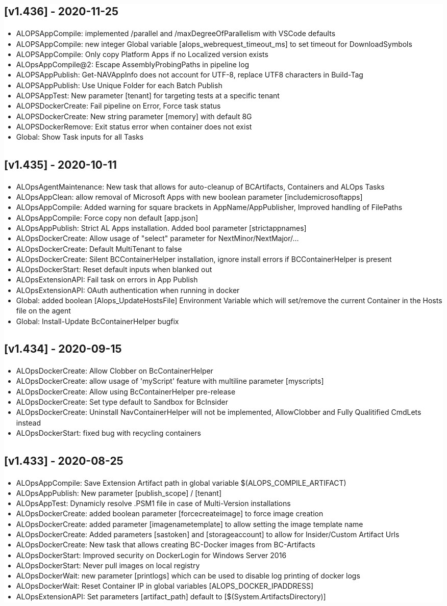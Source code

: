 ## [v1.436] - 2020-11-25
- ALOPSAppCompile: implemented /parallel and /maxDegreeOfParallelism with VSCode defaults
- ALOPSAppCompile: new integer Global variable [alops_webrequest_timeout_ms] to set timeout for DownloadSymbols
- ALOPSAppCompile: Only copy Platform Apps if no Localized version exists
- ALOpsAppCompile@2: Escape AssemblyProbingPaths in pipeline log
- ALOPSAppPublish: Get-NAVAppInfo does not account for UTF-8, replace UTF8 characters in Build-Tag
- ALOPSAppPublish: Use Unique Folder for each Batch Publish
- ALOPSAppTest: New parameter [tenant] for targeting tests at a specific tenant
- ALOPSDockerCreate: Fail pipeline on Error, Force task status
- ALOPSDockerCreate: New string parameter [memory] with default 8G
- ALOPSDockerRemove: Exit status error when container does not exist
- Global: Show Task inputs for all Tasks

## [v1.435] - 2020-10-11
- ALOpsAgentMaintenance: New task that allows for auto-cleanup of BCArtifacts, Containers and ALOps Tasks
- ALOpsAppClean: allow removal of Microsoft Apps with new boolean parameter [includemicrosoftapps]
- ALOpsAppCompile: Added warning for square brackets in AppName/AppPublisher, Improved handling of FilePaths
- ALOpsAppCompile: Force copy non default [app.json]
- ALOpsAppPublish: Strict AL Apps installation. Added bool parameter [strictappnames]
- ALOpsDockerCreate: Allow usage of "select" parameter for NextMinor/NextMajor/...
- ALOpsDockerCreate: Default MultiTenant to false
- ALOpsDockerCreate: Silent BCContainerHelper installation, ignore install errors if BCContainerHelper is present
- ALOpsDockerStart: Reset default inputs when blanked out
- ALOpsExtensionAPI: Fail task on errors in App Publish
- ALOpsExtensionAPI: OAuth authentication when running in docker
- Global: added boolean [Alops_UpdateHostsFile] Environment Variable which will set/remove the current Container in the Hosts file on the agent
- Global: Install-Update BcContainerHelper bugfix

## [v1.434] - 2020-09-15
- ALOpsDockerCreate: Allow Clobber on BcContainerHelper
- ALOpsDockerCreate: allow usage of 'myScript' feature with multiline parameter [myscripts]
- ALOpsDockerCreate: Allow using BcContainerHelper pre-release
- ALOpsDockerCreate: Set type default to Sandbox for BcInsider
- ALOpsDockerCreate: Uninstall NavContainerHelper will not be implemented, AllowClobber and Fully Qualitified CmdLets instead
- ALOpsDockerStart: fixed bug with recycling containers

## [v1.433] - 2020-08-25
- ALOpsAppCompile: Save Extension Artifact path in global variable $(ALOPS_COMPILE_ARTIFACT)
- ALOpsAppPublish: New parameter [publish_scope] / [tenant]
- ALOpsAppTest: Dynamicly resolve .PSM1 file in case of Multi-Version installations
- ALOpsDockerCreate: added boolean parameter [forcecreateimage] to force image creation
- ALOpsDockerCreate: added parameter [imagenametemplate] to allow setting the image template name
- ALOpsDockerCreate: Added parameters [sastoken] and [storageaccount] to allow for Insider/Custom Artifact Urls
- ALOpsDockerCreate: New task that allows creating BC-Docker images from BC-Artifacts
- ALOpsDockerStart: Improved security on DockerLogin for Windows Server 2016
- ALOpsDockerStart: Never pull images on local registry
- ALOpsDockerWait: new parameter [printlogs] which can be used to disable log printing of docker logs
- ALOpsDockerWait: Reset Container IP in global variables [ALOPS_DOCKER_IPADDRESS]
- ALOpsExtensionAPI: Set parameters [artifact_path] default to [$(System.ArtifactsDirectory)]

